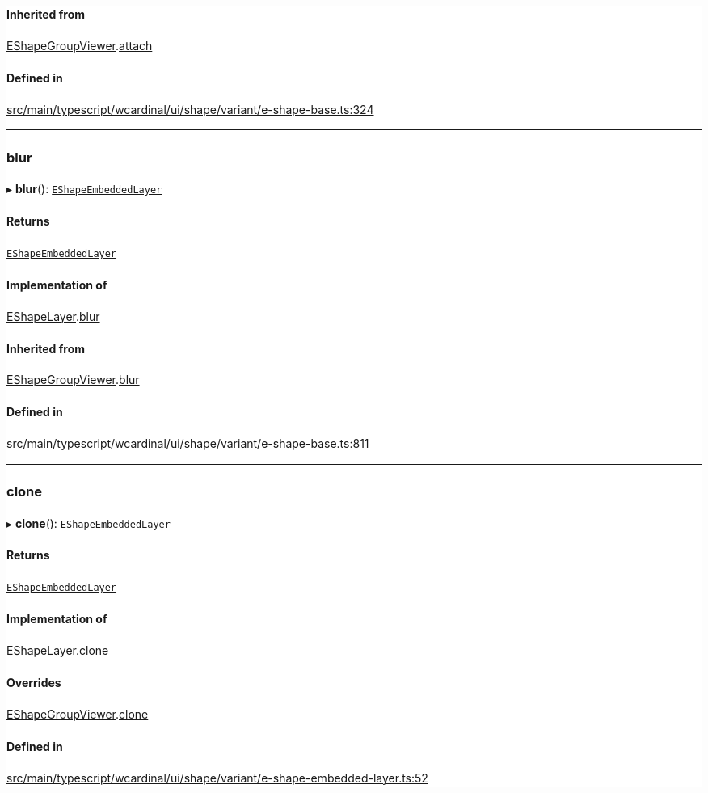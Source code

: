 #### Inherited from

[EShapeGroupViewer](EShapeGroupViewer.md).[attach](EShapeGroupViewer.md#attach)

#### Defined in

[src/main/typescript/wcardinal/ui/shape/variant/e-shape-base.ts:324](https://github.com/winter-cardinal/winter-cardinal-ui/blob/v0.310.1/src/main/typescript/wcardinal/ui/shape/variant/e-shape-base.ts#L324)

___

### blur

▸ **blur**(): [`EShapeEmbeddedLayer`](EShapeEmbeddedLayer.md)

#### Returns

[`EShapeEmbeddedLayer`](EShapeEmbeddedLayer.md)

#### Implementation of

[EShapeLayer](../interfaces/EShapeLayer.md).[blur](../interfaces/EShapeLayer.md#blur)

#### Inherited from

[EShapeGroupViewer](EShapeGroupViewer.md).[blur](EShapeGroupViewer.md#blur)

#### Defined in

[src/main/typescript/wcardinal/ui/shape/variant/e-shape-base.ts:811](https://github.com/winter-cardinal/winter-cardinal-ui/blob/v0.310.1/src/main/typescript/wcardinal/ui/shape/variant/e-shape-base.ts#L811)

___

### clone

▸ **clone**(): [`EShapeEmbeddedLayer`](EShapeEmbeddedLayer.md)

#### Returns

[`EShapeEmbeddedLayer`](EShapeEmbeddedLayer.md)

#### Implementation of

[EShapeLayer](../interfaces/EShapeLayer.md).[clone](../interfaces/EShapeLayer.md#clone)

#### Overrides

[EShapeGroupViewer](EShapeGroupViewer.md).[clone](EShapeGroupViewer.md#clone)

#### Defined in

[src/main/typescript/wcardinal/ui/shape/variant/e-shape-embedded-layer.ts:52](https://github.com/winter-cardinal/winter-cardinal-ui/blob/v0.310.1/src/main/typescript/wcardinal/ui/shape/variant/e-shape-embedded-layer.ts#L52)
